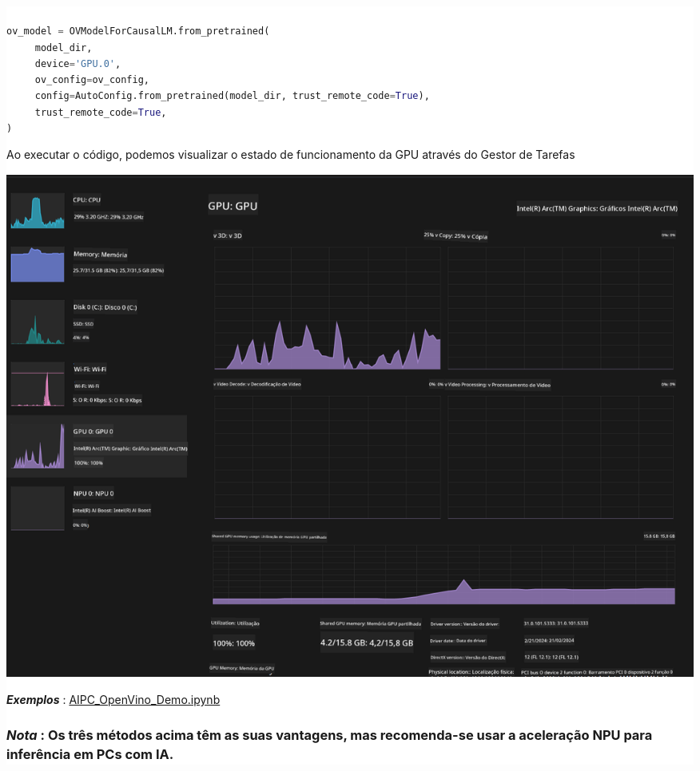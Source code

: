 ```python

ov_model = OVModelForCausalLM.from_pretrained(
     model_dir,
     device='GPU.0',
     ov_config=ov_config,
     config=AutoConfig.from_pretrained(model_dir, trust_remote_code=True),
     trust_remote_code=True,
)

```

Ao executar o código, podemos visualizar o estado de funcionamento da GPU através do Gestor de Tarefas

![openvino_gpu](../../../../../translated_images/aipc_OpenVINO_GPU.20180edfffd91e55725d63931195c0321f2901c7f92d06c3fbd7a1b2cbc22238.pt.png)

***Exemplos*** : [AIPC_OpenVino_Demo.ipynb](../../../../../code/03.Inference/AIPC/AIPC_OpenVino_Demo.ipynb)

### ***Nota*** : Os três métodos acima têm as suas vantagens, mas recomenda-se usar a aceleração NPU para inferência em PCs com IA.
